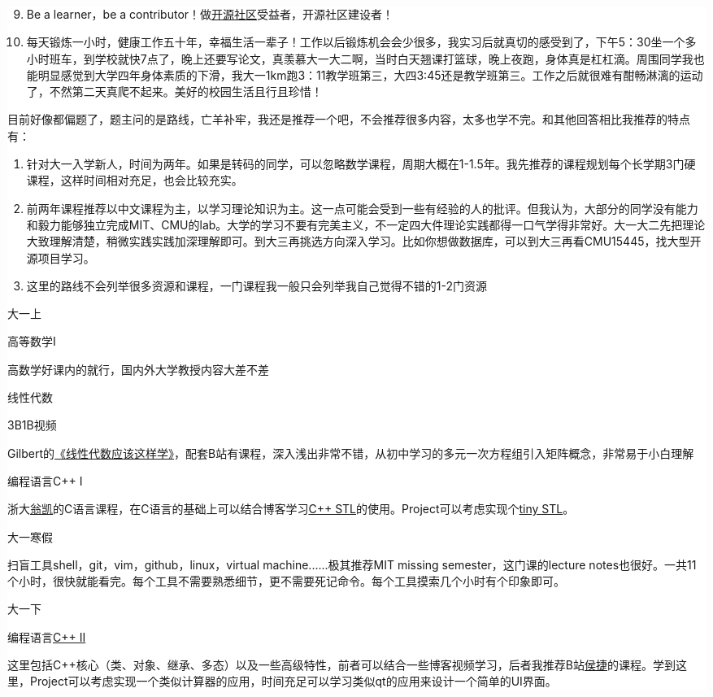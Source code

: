 9. Be a learner，be a contributor！做[开源社区](https://www.zhihu.com/search?q=%E5%BC%80%E6%BA%90%E7%A4%BE%E5%8C%BA&search_source=Entity&hybrid_search_source=Entity&hybrid_search_extra=%7B%22sourceType%22%3A%22answer%22%2C%22sourceId%22%3A3400445339%7D)受益者，开源社区建设者！

10. 每天锻炼一小时，健康工作五十年，幸福生活一辈子！工作以后锻炼机会会少很多，我实习后就真切的感受到了，下午5：30坐一个多小时班车，到学校就快7点了，晚上还要写论文，真羡慕大一大二啊，当时白天翘课打篮球，晚上夜跑，身体真是杠杠滴。周围同学我也能明显感觉到大学四年身体素质的下滑，我大一1km跑3：11教学班第三，大四3:45还是教学班第三。工作之后就很难有酣畅淋漓的运动了，不然第二天真爬不起来。美好的校园生活且行且珍惜！

  

目前好像都偏题了，题主问的是路线，亡羊补牢，我还是推荐一个吧，不会推荐很多内容，太多也学不完。和其他回答相比我推荐的特点有：

1. 针对大一入学新人，时间为两年。如果是转码的同学，可以忽略数学课程，周期大概在1-1.5年。我先推荐的课程规划每个长学期3门硬课程，这样时间相对充足，也会比较充实。

2. 前两年课程推荐以中文课程为主，以学习理论知识为主。这一点可能会受到一些有经验的人的批评。但我认为，大部分的同学没有能力和毅力能够独立完成MIT、CMU的lab。大学的学习不要有完美主义，不一定四大件理论实践都得一口气学得非常好。大一大二先把理论大致理解清楚，稍微实践实践加深理解即可。到大三再挑选方向深入学习。比如你想做数据库，可以到大三再看CMU15445，找大型开源项目学习。

3. 这里的路线不会列举很多资源和课程，一门课程我一般只会列举我自己觉得不错的1-2门资源

  

大一上

高等数学I

高数学好课内的就行，国内外大学教授内容大差不差

  

线性代数

3B1B视频

Gilbert的[《线性代数应该这样学》](https://www.zhihu.com/search?q=%E3%80%8A%E7%BA%BF%E6%80%A7%E4%BB%A3%E6%95%B0%E5%BA%94%E8%AF%A5%E8%BF%99%E6%A0%B7%E5%AD%A6%E3%80%8B&search_source=Entity&hybrid_search_source=Entity&hybrid_search_extra=%7B%22sourceType%22%3A%22answer%22%2C%22sourceId%22%3A3400445339%7D)，配套B站有课程，深入浅出非常不错，从初中学习的多元一次方程组引入矩阵概念，非常易于小白理解

  

编程语言C++ I

浙大[翁凯](https://www.zhihu.com/search?q=%E7%BF%81%E5%87%AF&search_source=Entity&hybrid_search_source=Entity&hybrid_search_extra=%7B%22sourceType%22%3A%22answer%22%2C%22sourceId%22%3A3400445339%7D)的C语言课程，在C语言的基础上可以结合博客学习[C++ STL](https://www.zhihu.com/search?q=C%2B%2B%20STL&search_source=Entity&hybrid_search_source=Entity&hybrid_search_extra=%7B%22sourceType%22%3A%22answer%22%2C%22sourceId%22%3A3400445339%7D)的使用。Project可以考虑实现个[tiny STL](https://www.zhihu.com/search?q=tiny%20STL&search_source=Entity&hybrid_search_source=Entity&hybrid_search_extra=%7B%22sourceType%22%3A%22answer%22%2C%22sourceId%22%3A3400445339%7D)。

  

大一寒假

扫盲工具shell，git，vim，github，linux，virtual machine......极其推荐MIT missing semester，这门课的lecture notes也很好。一共11个小时，很快就能看完。每个工具不需要熟悉细节，更不需要死记命令。每个工具摸索几个小时有个印象即可。

  

大一下

编程语言[C++ II](https://www.zhihu.com/search?q=C%2B%2B%20II&search_source=Entity&hybrid_search_source=Entity&hybrid_search_extra=%7B%22sourceType%22%3A%22answer%22%2C%22sourceId%22%3A3400445339%7D)

这里包括C++核心（类、对象、继承、多态）以及一些高级特性，前者可以结合一些博客视频学习，后者我推荐B站[侯捷](https://www.zhihu.com/search?q=%E4%BE%AF%E6%8D%B7&search_source=Entity&hybrid_search_source=Entity&hybrid_search_extra=%7B%22sourceType%22%3A%22answer%22%2C%22sourceId%22%3A3400445339%7D)的课程。学到这里，Project可以考虑实现一个类似计算器的应用，时间充足可以学习类似qt的应用来设计一个简单的UI界面。

